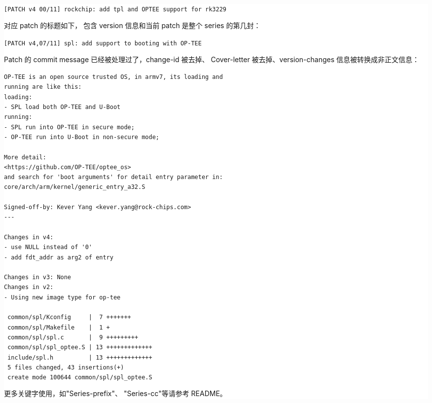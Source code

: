 ```
[PATCH v4 00/11] rockchip: add tpl and OPTEE support for rk3229
```

对应 patch 的标题如下， 包含 version 信息和当前 patch 是整个 series 的第几封：

```
[PATCH v4,07/11] spl: add support to booting with OP-TEE
```

Patch 的 commit message 已经被处理过了，change-id 被去掉、 Cover-letter 被去掉、version-changes 信息被转换成非正文信息：

```
OP-TEE is an open source trusted OS, in armv7, its loading and
running are like this:
loading:
- SPL load both OP-TEE and U-Boot
running:
- SPL run into OP-TEE in secure mode;
- OP-TEE run into U-Boot in non-secure mode;

More detail:
<https://github.com/OP-TEE/optee_os>
and search for 'boot arguments' for detail entry parameter in:
core/arch/arm/kernel/generic_entry_a32.S

Signed-off-by: Kever Yang <kever.yang@rock-chips.com>
---

Changes in v4:
- use NULL instead of '0'
- add fdt_addr as arg2 of entry

Changes in v3: None
Changes in v2:
- Using new image type for op-tee

 common/spl/Kconfig     |  7 +++++++
 common/spl/Makefile    |  1 +
 common/spl/spl.c       |  9 +++++++++
 common/spl/spl_optee.S | 13 +++++++++++++
 include/spl.h          | 13 +++++++++++++
 5 files changed, 43 insertions(+)
 create mode 100644 common/spl/spl_optee.S
```

更多关键字使用，如"Series-prefix"、 "Series-cc"等请参考 README。
